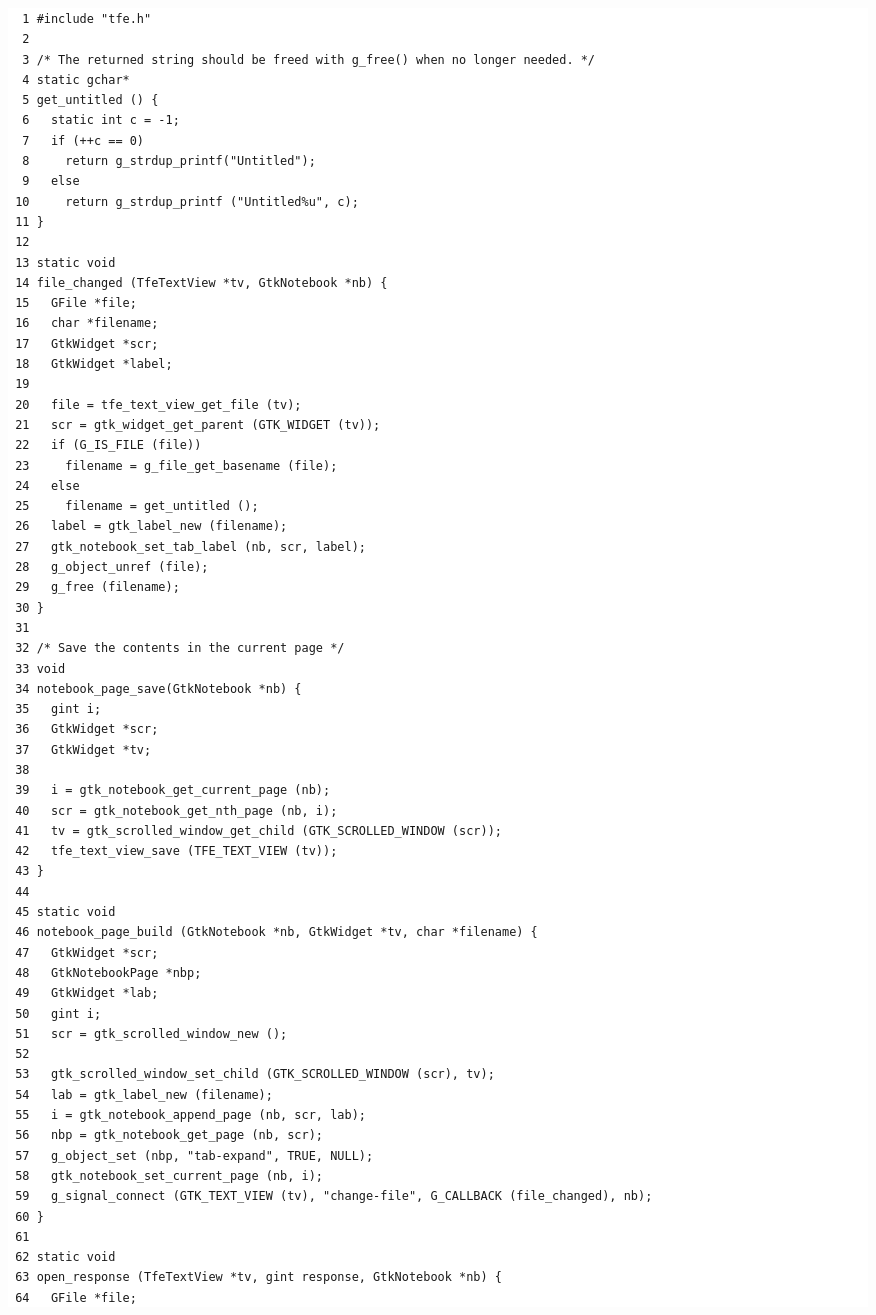       1 #include "tfe.h"
      2 
      3 /* The returned string should be freed with g_free() when no longer needed. */
      4 static gchar*
      5 get_untitled () {
      6   static int c = -1;
      7   if (++c == 0) 
      8     return g_strdup_printf("Untitled");
      9   else
     10     return g_strdup_printf ("Untitled%u", c);
     11 }
     12 
     13 static void
     14 file_changed (TfeTextView *tv, GtkNotebook *nb) {
     15   GFile *file;
     16   char *filename;
     17   GtkWidget *scr;
     18   GtkWidget *label;
     19 
     20   file = tfe_text_view_get_file (tv);
     21   scr = gtk_widget_get_parent (GTK_WIDGET (tv));
     22   if (G_IS_FILE (file))
     23     filename = g_file_get_basename (file);
     24   else
     25     filename = get_untitled ();
     26   label = gtk_label_new (filename);
     27   gtk_notebook_set_tab_label (nb, scr, label);
     28   g_object_unref (file);
     29   g_free (filename);
     30 }
     31 
     32 /* Save the contents in the current page */
     33 void
     34 notebook_page_save(GtkNotebook *nb) {
     35   gint i;
     36   GtkWidget *scr;
     37   GtkWidget *tv;
     38 
     39   i = gtk_notebook_get_current_page (nb);
     40   scr = gtk_notebook_get_nth_page (nb, i);
     41   tv = gtk_scrolled_window_get_child (GTK_SCROLLED_WINDOW (scr));
     42   tfe_text_view_save (TFE_TEXT_VIEW (tv));
     43 }
     44 
     45 static void
     46 notebook_page_build (GtkNotebook *nb, GtkWidget *tv, char *filename) {
     47   GtkWidget *scr;
     48   GtkNotebookPage *nbp;
     49   GtkWidget *lab;
     50   gint i;
     51   scr = gtk_scrolled_window_new ();
     52 
     53   gtk_scrolled_window_set_child (GTK_SCROLLED_WINDOW (scr), tv);
     54   lab = gtk_label_new (filename);
     55   i = gtk_notebook_append_page (nb, scr, lab);
     56   nbp = gtk_notebook_get_page (nb, scr);
     57   g_object_set (nbp, "tab-expand", TRUE, NULL);
     58   gtk_notebook_set_current_page (nb, i);
     59   g_signal_connect (GTK_TEXT_VIEW (tv), "change-file", G_CALLBACK (file_changed), nb);
     60 }
     61 
     62 static void
     63 open_response (TfeTextView *tv, gint response, GtkNotebook *nb) {
     64   GFile *file;